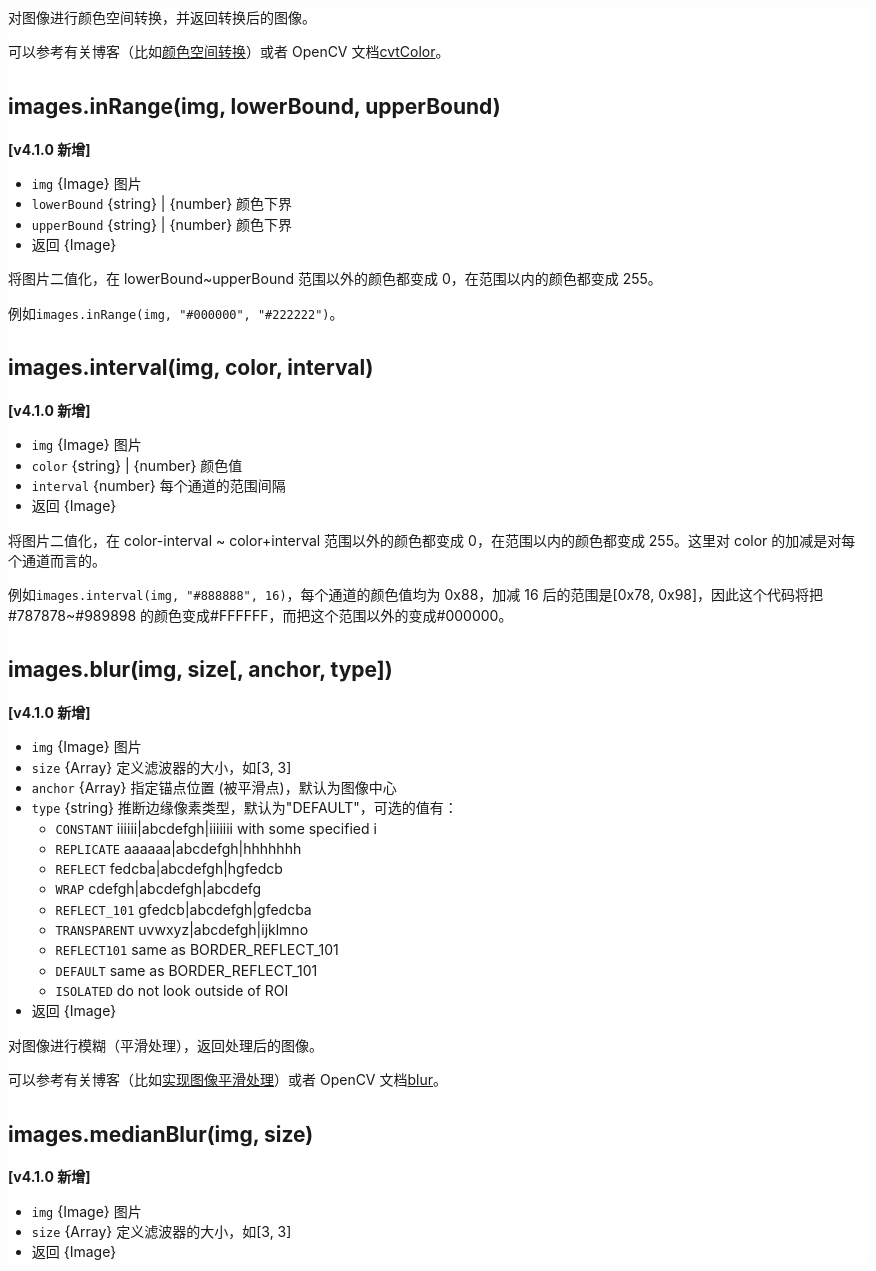 对图像进行颜色空间转换，并返回转换后的图像。

可以参考有关博客（比如[颜色空间转换](https://blog.csdn.net/u011574296/article/details/70896811?locationNum=14&fps=1)）或者 OpenCV 文档[cvtColor](https://docs.opencv.org/3.4.4/d8/d01/group__imgproc__color__conversions.html#ga397ae87e1288a81d2363b61574eb8cab)。


## images.inRange(img, lowerBound, upperBound)
**[v4.1.0 新增]**
* `img` {Image} 图片
* `lowerBound` {string} | {number} 颜色下界
* `upperBound` {string} | {number} 颜色下界
* 返回 {Image}

将图片二值化，在 lowerBound~upperBound 范围以外的颜色都变成 0，在范围以内的颜色都变成 255。

例如`images.inRange(img, "#000000", "#222222")`。

## images.interval(img, color, interval)
**[v4.1.0 新增]**
* `img` {Image} 图片
* `color` {string} | {number} 颜色值
* `interval` {number} 每个通道的范围间隔
* 返回 {Image}

将图片二值化，在 color-interval ~ color+interval 范围以外的颜色都变成 0，在范围以内的颜色都变成 255。这里对 color 的加减是对每个通道而言的。

例如`images.interval(img, "#888888", 16)`，每个通道的颜色值均为 0x88，加减 16 后的范围是[0x78, 0x98]，因此这个代码将把#787878~#989898 的颜色变成#FFFFFF，而把这个范围以外的变成#000000。

## images.blur(img, size[, anchor, type])
**[v4.1.0 新增]**
* `img` {Image} 图片
* `size` {Array} 定义滤波器的大小，如[3, 3]
* `anchor` {Array} 指定锚点位置 (被平滑点)，默认为图像中心
* `type` {string} 推断边缘像素类型，默认为"DEFAULT"，可选的值有：
    * `CONSTANT` iiiiii|abcdefgh|iiiiiii with some specified i
    * `REPLICATE` aaaaaa|abcdefgh|hhhhhhh
    * `REFLECT` fedcba|abcdefgh|hgfedcb
    * `WRAP` cdefgh|abcdefgh|abcdefg
    * `REFLECT_101` gfedcb|abcdefgh|gfedcba
    * `TRANSPARENT` uvwxyz|abcdefgh|ijklmno
    * `REFLECT101` same as BORDER_REFLECT_101
    * `DEFAULT` same as BORDER_REFLECT_101
    * `ISOLATED` do not look outside of ROI
* 返回 {Image}

对图像进行模糊（平滑处理），返回处理后的图像。

可以参考有关博客（比如[实现图像平滑处理](https://www.cnblogs.com/denny402/p/3848316.html)）或者 OpenCV 文档[blur](https://docs.opencv.org/3.4.4/d4/d86/group__imgproc__filter.html#ga8c45db9afe636703801b0b2e440fce37)。

## images.medianBlur(img, size)
**[v4.1.0 新增]**
* `img` {Image} 图片
* `size` {Array} 定义滤波器的大小，如[3, 3]
* 返回 {Image}
